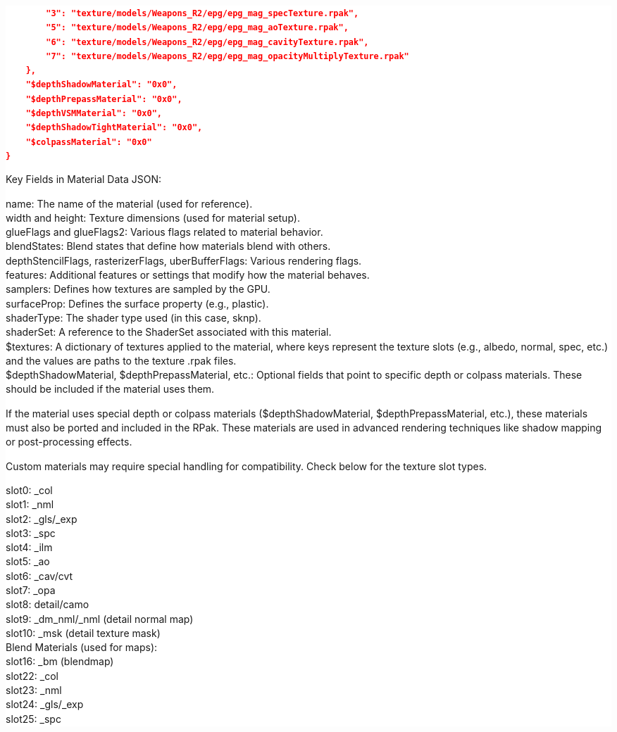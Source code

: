 ```json
		"3": "texture/models/Weapons_R2/epg/epg_mag_specTexture.rpak",
		"5": "texture/models/Weapons_R2/epg/epg_mag_aoTexture.rpak",
		"6": "texture/models/Weapons_R2/epg/epg_mag_cavityTexture.rpak",
		"7": "texture/models/Weapons_R2/epg/epg_mag_opacityMultiplyTexture.rpak"
	},
	"$depthShadowMaterial": "0x0",
	"$depthPrepassMaterial": "0x0",
	"$depthVSMMaterial": "0x0",
	"$depthShadowTightMaterial": "0x0",
	"$colpassMaterial": "0x0"
}
```
  
Key Fields in Material Data JSON:  
  
name: The name of the material (used for reference).  
width and height: Texture dimensions (used for material setup).  
glueFlags and glueFlags2: Various flags related to material behavior.  
blendStates: Blend states that define how materials blend with others.  
depthStencilFlags, rasterizerFlags, uberBufferFlags: Various rendering flags.  
features: Additional features or settings that modify how the material behaves.  
samplers: Defines how textures are sampled by the GPU.  
surfaceProp: Defines the surface property (e.g., plastic).  
shaderType: The shader type used (in this case, sknp).  
shaderSet: A reference to the ShaderSet associated with this material.  
$textures: A dictionary of textures applied to the material, where keys represent the texture slots (e.g., albedo, normal, spec, etc.) and the values are paths to the texture .rpak files.  
$depthShadowMaterial, $depthPrepassMaterial, etc.: Optional fields that point to specific depth or colpass materials. These should be included if the material uses them.  
  
If the material uses special depth or colpass materials ($depthShadowMaterial, $depthPrepassMaterial, etc.), these materials must also be ported and included in the RPak. These materials are used in advanced rendering techniques like shadow mapping or post-processing effects.  
  
Custom materials may require special handling for compatibility. Check below for the texture slot types.  
  
slot0: _col  
slot1: _nml  
slot2: _gls/_exp  
slot3: _spc  
slot4: _ilm  
slot5: _ao  
slot6: _cav/cvt  
slot7: _opa  
slot8: detail/camo  
slot9: _dm_nml/_nml (detail normal map)  
slot10: _msk (detail texture mask)  
Blend Materials (used for maps):  
slot16: _bm (blendmap)  
slot22: _col  
slot23: _nml  
slot24: _gls/_exp  
slot25: _spc  
